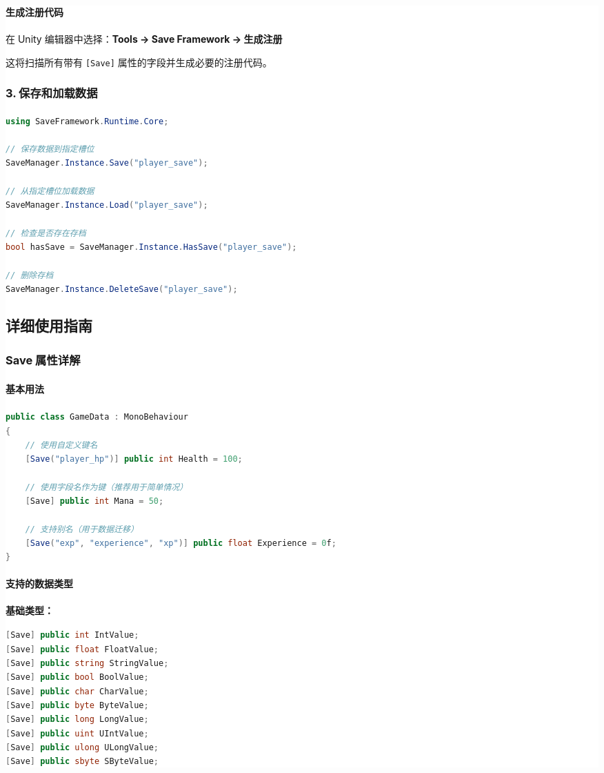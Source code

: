 #### 生成注册代码
在 Unity 编辑器中选择：**Tools → Save Framework → 生成注册**

这将扫描所有带有 `[Save]` 属性的字段并生成必要的注册代码。

### 3. 保存和加载数据

```csharp
using SaveFramework.Runtime.Core;

// 保存数据到指定槽位
SaveManager.Instance.Save("player_save");

// 从指定槽位加载数据
SaveManager.Instance.Load("player_save");

// 检查是否存在存档
bool hasSave = SaveManager.Instance.HasSave("player_save");

// 删除存档
SaveManager.Instance.DeleteSave("player_save");
```

## 详细使用指南

### Save 属性详解

#### 基本用法

```csharp
public class GameData : MonoBehaviour
{
    // 使用自定义键名
    [Save("player_hp")] public int Health = 100;
    
    // 使用字段名作为键（推荐用于简单情况）
    [Save] public int Mana = 50;
    
    // 支持别名（用于数据迁移）
    [Save("exp", "experience", "xp")] public float Experience = 0f;
}
```

#### 支持的数据类型

**基础类型：**
```csharp
[Save] public int IntValue;
[Save] public float FloatValue;
[Save] public string StringValue;
[Save] public bool BoolValue;
[Save] public char CharValue;
[Save] public byte ByteValue;
[Save] public long LongValue;
[Save] public uint UIntValue;
[Save] public ulong ULongValue;
[Save] public sbyte SByteValue;
```
